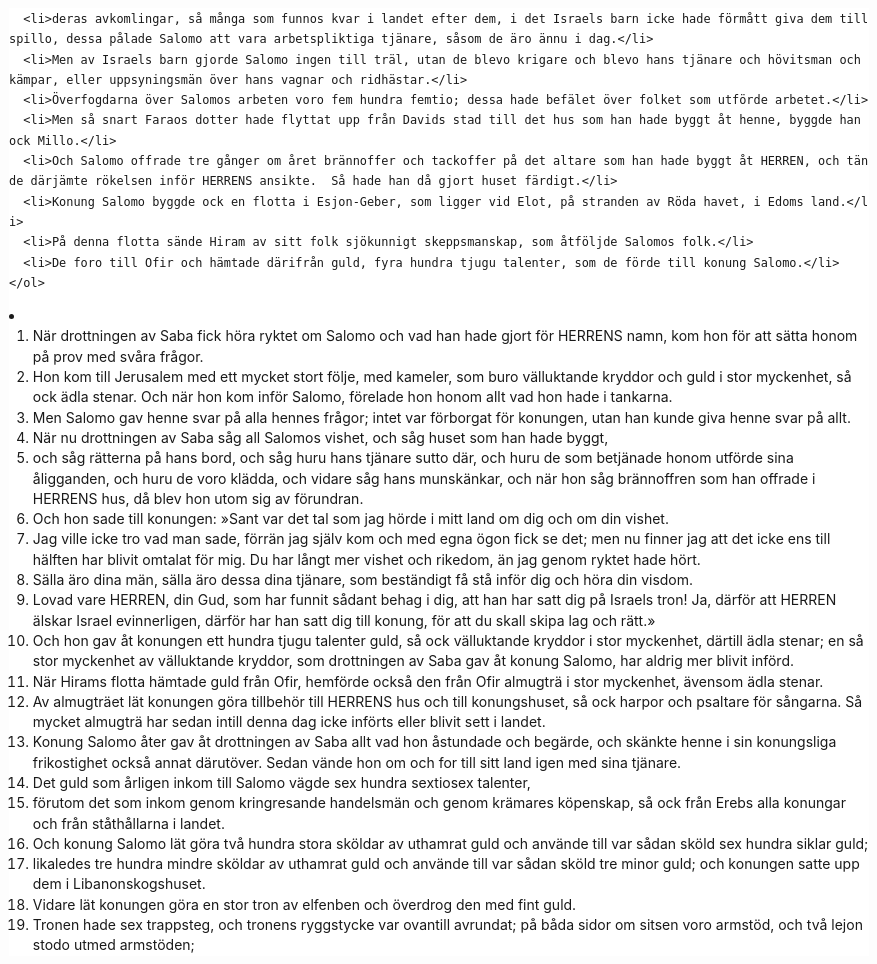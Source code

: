      <li>deras avkomlingar, så många som funnos kvar i landet efter dem, i det Israels barn icke hade förmått giva dem till spillo, dessa pålade Salomo att vara arbetspliktiga tjänare, såsom de äro ännu i dag.</li>
      <li>Men av Israels barn gjorde Salomo ingen till träl, utan de blevo krigare och blevo hans tjänare och hövitsman och kämpar, eller uppsyningsmän över hans vagnar och ridhästar.</li>
      <li>Överfogdarna över Salomos arbeten voro fem hundra femtio; dessa hade befälet över folket som utförde arbetet.</li>
      <li>Men så snart Faraos dotter hade flyttat upp från Davids stad till det hus som han hade byggt åt henne, byggde han ock Millo.</li>
      <li>Och Salomo offrade tre gånger om året brännoffer och tackoffer på det altare som han hade byggt åt HERREN, och tände därjämte rökelsen inför HERRENS ansikte.  Så hade han då gjort huset färdigt.</li>
      <li>Konung Salomo byggde ock en flotta i Esjon-Geber, som ligger vid Elot, på stranden av Röda havet, i Edoms land.</li>
      <li>På denna flotta sände Hiram av sitt folk sjökunnigt skeppsmanskap, som åtföljde Salomos folk.</li>
      <li>De foro till Ofir och hämtade därifrån guld, fyra hundra tjugu talenter, som de förde till konung Salomo.</li>
    </ol>
  </li>
  <li>
    <ol>
      <li>När drottningen av Saba fick höra ryktet om Salomo och vad han hade gjort för HERRENS namn, kom hon för att sätta honom på prov med svåra frågor.</li>
      <li>Hon kom till Jerusalem med ett mycket stort följe, med kameler, som buro välluktande kryddor och guld i stor myckenhet, så ock ädla stenar.  Och när hon kom inför Salomo, förelade hon honom allt vad hon hade i tankarna.</li>
      <li>Men Salomo gav henne svar på alla hennes frågor; intet var förborgat för konungen, utan han kunde giva henne svar på allt.</li>
      <li>När nu drottningen av Saba såg all Salomos vishet, och såg huset som han hade byggt,</li>
      <li>och såg rätterna på hans bord, och såg huru hans tjänare sutto där, och huru de som betjänade honom utförde sina åligganden, och huru de voro klädda, och vidare såg hans munskänkar, och när hon såg brännoffren som han offrade i HERRENS hus, då blev hon utom sig av förundran.</li>
      <li>Och hon sade till konungen: »Sant var det tal som jag hörde i mitt land om dig och om din vishet.</li>
      <li>Jag ville icke tro vad man sade, förrän jag själv kom och med egna ögon fick se det; men nu finner jag att det icke ens till hälften har blivit omtalat för mig.  Du har långt mer vishet och rikedom, än jag genom ryktet hade hört.</li>
      <li>Sälla äro dina män, sälla äro dessa dina tjänare, som beständigt få stå inför dig och höra din visdom.</li>
      <li>Lovad vare HERREN, din Gud, som har funnit sådant behag i dig, att han har satt dig på Israels tron!  Ja, därför att HERREN älskar Israel evinnerligen, därför har han satt dig till konung, för att du skall skipa lag och rätt.»</li>
      <li>Och hon gav åt konungen ett hundra tjugu talenter guld, så ock välluktande kryddor i stor myckenhet, därtill ädla stenar; en så stor myckenhet av välluktande kryddor, som drottningen av Saba gav åt konung Salomo, har aldrig mer blivit införd.</li>
      <li>När Hirams flotta hämtade guld från Ofir, hemförde också den från Ofir almugträ i stor myckenhet, ävensom ädla stenar.</li>
      <li>Av almugträet lät konungen göra tillbehör till HERRENS hus och till konungshuset, så ock harpor och psaltare för sångarna.  Så mycket almugträ har sedan intill denna dag icke införts eller blivit sett i landet.</li>
      <li>Konung Salomo åter gav åt drottningen av Saba allt vad hon åstundade och begärde, och skänkte henne i sin konungsliga frikostighet också annat därutöver.  Sedan vände hon om och for till sitt land igen med sina tjänare.</li>
      <li>Det guld som årligen inkom till Salomo vägde sex hundra sextiosex talenter,</li>
      <li>förutom det som inkom genom kringresande handelsmän och genom krämares köpenskap, så ock från Erebs alla konungar och från ståthållarna i landet.</li>
      <li>Och konung Salomo lät göra två hundra stora sköldar av uthamrat guld och använde till var sådan sköld sex hundra siklar guld;</li>
      <li>likaledes tre hundra mindre sköldar av uthamrat guld och använde till var sådan sköld tre minor guld; och konungen satte upp dem i Libanonskogshuset.</li>
      <li>Vidare lät konungen göra en stor tron av elfenben och överdrog den med fint guld.</li>
      <li>Tronen hade sex trappsteg, och tronens ryggstycke var ovantill avrundat; på båda sidor om sitsen voro armstöd, och två lejon stodo utmed armstöden;</li>